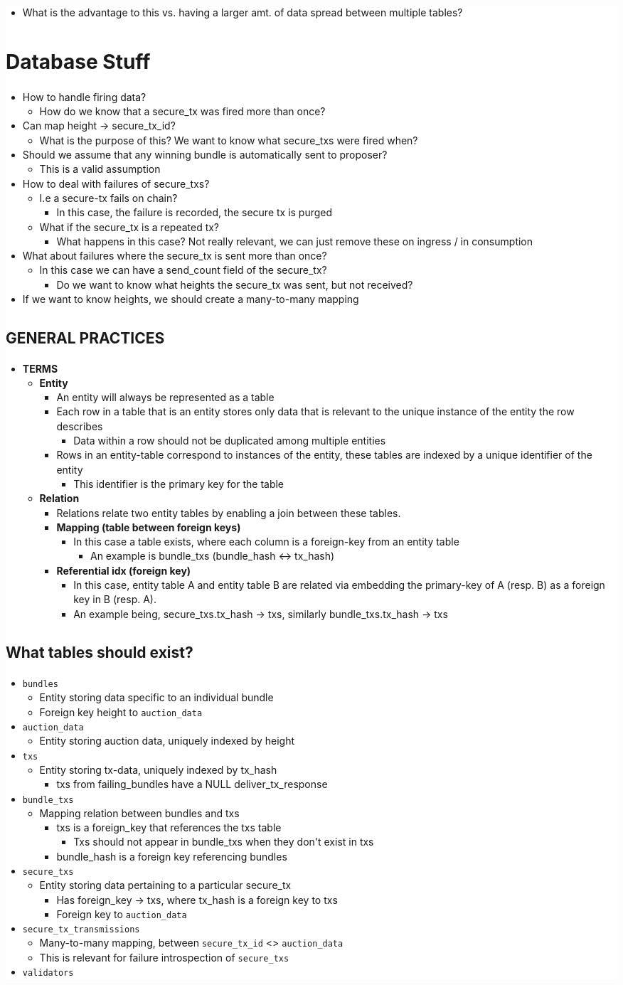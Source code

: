 - What is the advantage to this vs. having a larger amt. of data spread between multiple tables?
# Database Stuff
- How to handle firing data?
    - How do we know that a secure_tx was fired more than once?
- Can map height -> secure_tx_id?
    - What is the purpose of this? We want to know what secure_txs were fired when?
- Should we assume that any winning bundle is automatically sent to proposer?
    - This is a valid assumption
- How to deal with failures of secure_txs?
    - I.e a secure-tx fails on chain?
        - In this case, the failure is recorded, the secure tx is purged
    - What if the secure_tx is a repeated tx?
        - What happens in this case? Not really relevant, we can just remove these on ingress / in consumption
- What about failures where the secure_tx is sent more than once?
    - In this case we can have a send_count field of the secure_tx?
        - Do we want to know what heights the secure_tx was sent, but not received?
- If we want to know heights, we should create a many-to-many mapping
## GENERAL PRACTICES
- **TERMS**
    - **Entity**
        - An entity will always be represented as a table
        - Each row in a table that is an entity stores only data that is relevant to the unique instance of the entity the row describes
            - Data within a row should not be duplicated among multiple entities
        - Rows in an entity-table correspond to instances of the entity, these tables are indexed by a unique identifier of the entity
            - This identifier is the primary key for the table
    - **Relation**
        - Relations relate two entity tables by enabling a join between these tables.
        - **Mapping (table between foreign keys)**
            - In this case a table exists, where each column is a foreign-key from an entity table
                - An example is bundle_txs (bundle_hash <-> tx_hash)
        - **Referential idx (foreign key)** 
            - In this case, entity table A and entity table B are related via embedding the primary-key of A (resp. B) as a foreign key in B (resp. A).
            - An example being, secure_txs.tx_hash -> txs, similarly bundle_txs.tx_hash -> txs
## What tables should exist?
- `bundles`
    - Entity storing data specific to an individual bundle
    - Foreign key height to `auction_data`
- `auction_data`
    - Entity storing auction data, uniquely indexed by height
- `txs`
    - Entity storing tx-data, uniquely indexed by tx_hash
        - txs from failing_bundles have a NULL deliver_tx_response
- `bundle_txs`
    - Mapping relation between bundles and txs
        - txs is a foreign_key that references the txs table
            - Txs should not appear in bundle_txs when they don't exist in txs
        - bundle_hash is a foreign key referencing bundles
- `secure_txs`
    - Entity storing data pertaining to a particular secure_tx 
        - Has foreign_key -> txs, where tx_hash is a foreign key to txs
        - Foreign key to `auction_data`
- `secure_tx_transmissions`
    - Many-to-many mapping, between `secure_tx_id` <> `auction_data`
    - This is relevant for failure introspection of `secure_txs`
- `validators`